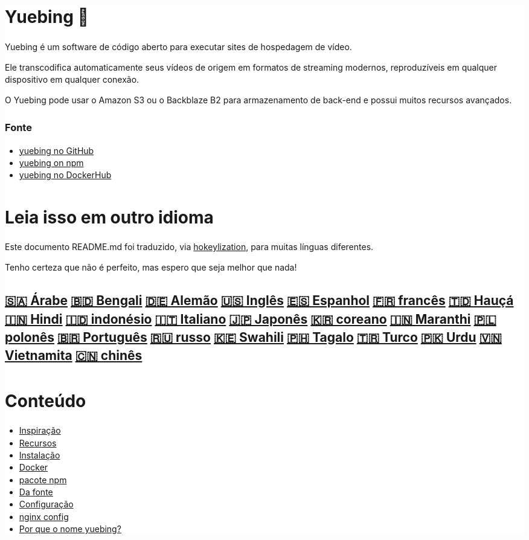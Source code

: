 Yuebing 🥮
 ==========
 Yuebing é um software de código aberto para executar sites de hospedagem de vídeo.

 Ele transcodifica automaticamente seus vídeos de origem em formatos de streaming modernos, reproduzíveis em qualquer
 dispositivo em qualquer conexão.

 O Yuebing pode usar o Amazon S3 ou o Backblaze B2 para armazenamento de back-end e possui muitos recursos avançados.

 ### Fonte
 * [yuebing no GitHub](https://github.com/cobbzilla/yuebing)
 * [yuebing on npm](https://www.npmjs.com/package/yuebing)
 * [yuebing no DockerHub](https://hub.docker.com/repository/docker/cobbzilla/yuebing)

 # Leia isso em outro idioma
 Este documento README.md foi traduzido, via [hokeylization](https://github.com/cobbzilla/hokeylization), para
 muitas línguas diferentes.

 Tenho certeza que não é perfeito, mas espero que seja melhor que nada!

 [🇸🇦 Árabe](../ar/README.md)
 [🇧🇩 Bengali](../bn/README.md)
 [🇩🇪 Alemão](../de/README.md)
 [🇺🇸 Inglês](../en/README.md)
 [🇪🇸 Espanhol](../es/README.md)
 [🇫🇷 francês](../fr/README.md)
 [🇹🇩 Hauçá](../ha/README.md)
 [🇮🇳 Hindi](../hi/README.md)
 [🇮🇩 indonésio](../id/README.md)
 [🇮🇹 Italiano](../it/README.md)
 [🇯🇵 Japonês](../ja/README.md)
 [🇰🇷 coreano](../ko/README.md)
 [🇮🇳 Maranthi](../mr/README.md)
 [🇵🇱 polonês](../pl/README.md)
 [🇧🇷 Português](../pt/README.md)
 [🇷🇺 russo](../ru/README.md)
 [🇰🇪 Swahili](../sw/README.md)
 [🇵🇭 Tagalo](../tl/README.md)
 [🇹🇷 Turco](../tr/README.md)
 [🇵🇰 Urdu](../ur/README.md)
 [🇻🇳 Vietnamita](../vi/README.md)
 [🇨🇳 chinês](../zh/README.md)
 ----

 # Conteúdo
 * [Inspiração](#Inspiração)
 * [Recursos](#Recursos)
 * [Instalação](#Instalação)
 * [Docker](#Docker)
 * [pacote npm](#npm-package)
 * [Da fonte](#From-source)
 * [Configuração](#Configuração)
 * [nginx config](#nginx-config)
 * [Por que o nome yuebing?](#Por-que-o-nome-yuebing?)
